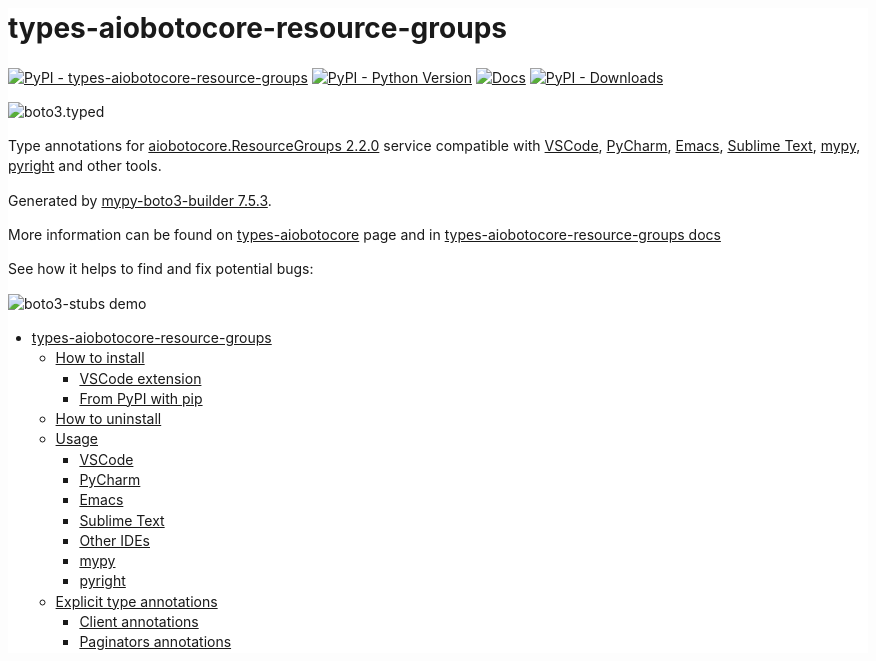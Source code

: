 <a id="types-aiobotocore-resource-groups"></a>

# types-aiobotocore-resource-groups

[![PyPI - types-aiobotocore-resource-groups](https://img.shields.io/pypi/v/types-aiobotocore-resource-groups.svg?color=blue)](https://pypi.org/project/types-aiobotocore-resource-groups)
[![PyPI - Python Version](https://img.shields.io/pypi/pyversions/types-aiobotocore-resource-groups.svg?color=blue)](https://pypi.org/project/types-aiobotocore-resource-groups)
[![Docs](https://img.shields.io/readthedocs/mypy-boto3-builder.svg?color=blue)](https://mypy-boto3-builder.readthedocs.io/)
[![PyPI - Downloads](https://img.shields.io/pypi/dm/types-aiobotocore-resource-groups?color=blue)](https://pypistats.org/packages/types-aiobotocore-resource-groups)

![boto3.typed](https://github.com/vemel/mypy_boto3_builder/raw/main/logo.png)

Type annotations for
[aiobotocore.ResourceGroups 2.2.0](https://boto3.amazonaws.com/v1/documentation/api/latest/reference/services/resource-groups.html#ResourceGroups)
service compatible with [VSCode](https://code.visualstudio.com/),
[PyCharm](https://www.jetbrains.com/pycharm/),
[Emacs](https://www.gnu.org/software/emacs/),
[Sublime Text](https://www.sublimetext.com/),
[mypy](https://github.com/python/mypy),
[pyright](https://github.com/microsoft/pyright) and other tools.

Generated by
[mypy-boto3-builder 7.5.3](https://github.com/vemel/mypy_boto3_builder).

More information can be found on
[types-aiobotocore](https://pypi.org/project/types-aiobotocore/) page and in
[types-aiobotocore-resource-groups docs](https://vemel.github.io/types_aiobotocore_docs/types_aiobotocore_resource_groups/)

See how it helps to find and fix potential bugs:

![boto3-stubs demo](https://github.com/vemel/mypy_boto3_builder/raw/main/demo.gif)

- [types-aiobotocore-resource-groups](#types-aiobotocore-resource-groups)
  - [How to install](#how-to-install)
    - [VSCode extension](#vscode-extension)
    - [From PyPI with pip](#from-pypi-with-pip)
  - [How to uninstall](#how-to-uninstall)
  - [Usage](#usage)
    - [VSCode](#vscode)
    - [PyCharm](#pycharm)
    - [Emacs](#emacs)
    - [Sublime Text](#sublime-text)
    - [Other IDEs](#other-ides)
    - [mypy](#mypy)
    - [pyright](#pyright)
  - [Explicit type annotations](#explicit-type-annotations)
    - [Client annotations](#client-annotations)
    - [Paginators annotations](#paginators-annotations)
